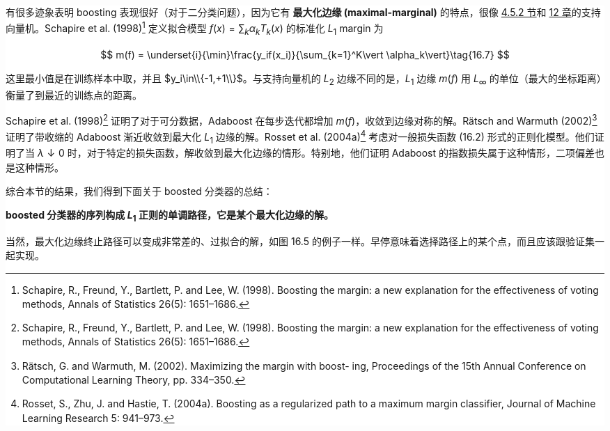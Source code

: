 有很多迹象表明 boosting 表现很好（对于二分类问题），因为它有 **最大化边缘 (maximal-marginal)** 的特点，很像 [4.5.2 节](../04-Linear-Methods-for-Classification/4.5-Separating-Hyperplanes/index.html)和 [12 章](../12-Support-Vector-Machines-and-Flexible-Discriminants/12.1-Introduction/index.html)的支持向量机。Schapire et al. (1998)[^9] 定义拟合模型 $f(x)=\sum_k\alpha_kT_k(x)$ 的标准化 $L_1$ margin 为

$$
m(f) = \underset{i}{\min}\frac{y_if(x_i)}{\sum_{k=1}^K\vert \alpha_k\vert}\tag{16.7}
$$

这里最小值是在训练样本中取，并且 $y_i\in\\{-1,+1\\}$。与支持向量机的 $L_2$ 边缘不同的是，$L_1$ 边缘 $m(f)$ 用 $L_\infty$ 的单位（最大的坐标距离）衡量了到最近的训练点的距离。

Schapire et al. (1998)[^9] 证明了对于可分数据，Adaboost 在每步迭代都增加 $m(f)$，收敛到边缘对称的解。Rätsch and Warmuth (2002)[^10] 证明了带收缩的 Adaboost 渐近收敛到最大化 $L_1$ 边缘的解。Rosset et al. (2004a)[^3] 考虑对一般损失函数 (16.2) 形式的正则化模型。他们证明了当 $\lambda\downarrow 0$ 时，对于特定的损失函数，解收敛到最大化边缘的情形。特别地，他们证明 Adaboost 的指数损失属于这种情形，二项偏差也是这种情形。

综合本节的结果，我们得到下面关于 boosted 分类器的总结：

**boosted 分类器的序列构成 $L_1$ 正则的单调路径，它是某个最大化边缘的解。**

当然，最大化边缘终止路径可以变成非常差的、过拟合的解，如图 16.5 的例子一样。早停意味着选择路径上的某个点，而且应该跟验证集一起实现。


[^9]: Schapire, R., Freund, Y., Bartlett, P. and Lee, W. (1998). Boosting the margin: a new explanation for the effectiveness of voting methods, Annals of Statistics 26(5): 1651–1686.
[^10]: Rätsch, G. and Warmuth, M. (2002). Maximizing the margin with boost- ing, Proceedings of the 15th Annual Conference on Computational Learning Theory, pp. 334–350.
[^11]: Friedman, J., Hastie, T., Rosset, S., Tibshirani, R. and Zhu, J. (2004). Discussion of three boosting papers by Jiang, Lugosi and Vayatis, and Zhang, Annals of Statistics 32: 102–107.

[^1]: Efron, B., Hastie, T., Johnstone, I. and Tibshirani, R. (2004). Least angle regression (with discussion), Annals of Statistics 32(2): 407–499.
[^2]: Hastie, T., Taylor, J., Tibshirani, R. and Walther, G. (2007). Forward stagewise regression and the monotone lasso, Electronic Journal of Statistics 1: 1–29.
[^3]: Rosset, S., Zhu, J. and Hastie, T. (2004a). Boosting as a regularized path to a maximum margin classifier, Journal of Machine Learning Research 5: 941–973.
[^4]: Copas, J. B. (1983). Regression, prediction and shrinkage (with discussion), Journal of the Royal Statistical Society, Series B, Methodological 45: 311–354.
[^5]: Donoho, D. and Johnstone, I. (1994). Ideal spatial adaptation by wavelet shrinkage, Biometrika 81: 425–455.
[^6]: Donoho, D. and Elad, M. (2003). Optimally sparse representation from overcomplete dictionaries via l 1 -norm minimization, Proceedings of the National Academy of Sciences 100: 2197–2202.
[^7]: Donoho, D. (2006b). For most large underdetermined systems of equations, the minimal l 1 -norm solution is the sparsest solution, Communications on Pure and Applied Mathematics 59: 797–829.
[^8]: Candes, E. and Tao, T. (2007). The Dantzig selector: Statistical estimation when p is much larger than n, Annals of Statistics 35(6): 2313–2351.